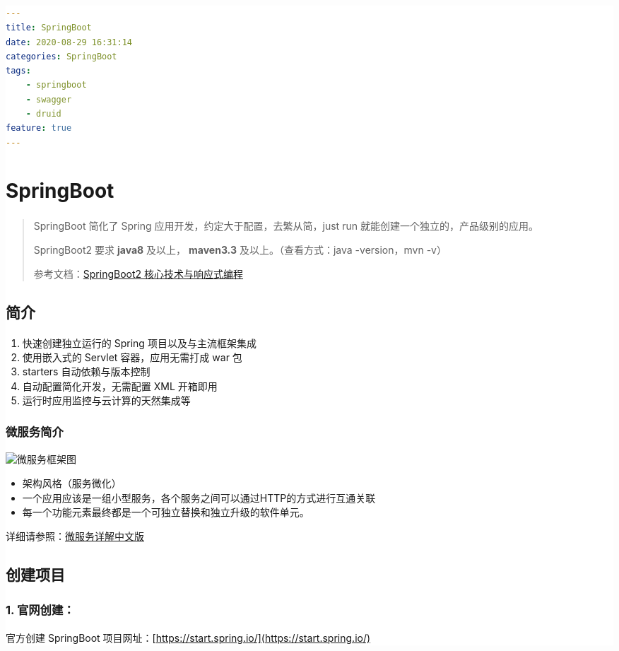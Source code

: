 ```yaml
---
title: SpringBoot
date: 2020-08-29 16:31:14
categories: SpringBoot
tags: 
    - springboot
    - swagger
    - druid
feature: true
---
```


# SpringBoot

> SpringBoot 简化了 Spring 应用开发，约定大于配置，去繁从简，just run 就能创建一个独立的，产品级别的应用。
>
> SpringBoot2 要求 **java8** 及以上， **maven3.3** 及以上。（查看方式：java -version，mvn -v）
>
> 参考文档：[SpringBoot2 核心技术与响应式编程](https://www.yuque.com/atguigu/springboot)

## 简介

1.  快速创建独立运行的 Spring 项目以及与主流框架集成
2.  使用嵌入式的 Servlet 容器，应用无需打成 war 包
3.  starters 自动依赖与版本控制
4.  自动配置简化开发，无需配置 XML 开箱即用
5.  运行时应用监控与云计算的天然集成等

### 微服务简介

![微服务框架图](http://blog.cuicc.com/images/sketch.png)

*   架构风格（服务微化）
*   一个应用应该是一组小型服务，各个服务之间可以通过HTTP的方式进行互通关联
*   每一个功能元素最终都是一个可独立替换和独立升级的软件单元。

详细请参照：[微服务详解中文版](http://blog.cuicc.com/blog/2015/07/22/microservices/)

## 创建项目

### 1. 官网创建：

官方创建 SpringBoot 项目网址：[https://start.spring.io/](https://start.spring.io/)

